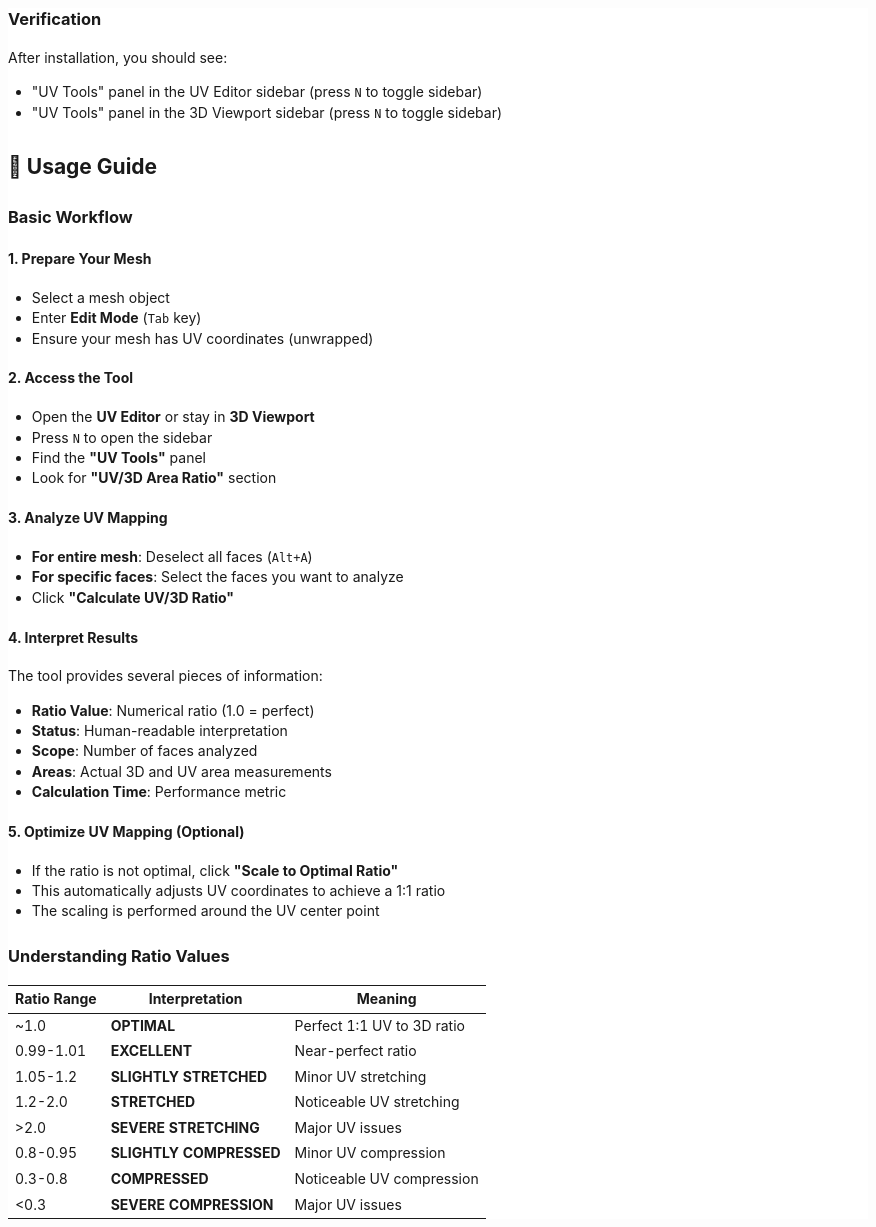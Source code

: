 ### Verification
After installation, you should see:
- "UV Tools" panel in the UV Editor sidebar (press `N` to toggle sidebar)
- "UV Tools" panel in the 3D Viewport sidebar (press `N` to toggle sidebar)

## 📖 Usage Guide

### Basic Workflow

#### 1. Prepare Your Mesh
- Select a mesh object
- Enter **Edit Mode** (`Tab` key)
- Ensure your mesh has UV coordinates (unwrapped)

#### 2. Access the Tool
- Open the **UV Editor** or stay in **3D Viewport**
- Press `N` to open the sidebar
- Find the **"UV Tools"** panel
- Look for **"UV/3D Area Ratio"** section

#### 3. Analyze UV Mapping
- **For entire mesh**: Deselect all faces (`Alt+A`)
- **For specific faces**: Select the faces you want to analyze
- Click **"Calculate UV/3D Ratio"**

#### 4. Interpret Results
The tool provides several pieces of information:
- **Ratio Value**: Numerical ratio (1.0 = perfect)
- **Status**: Human-readable interpretation
- **Scope**: Number of faces analyzed
- **Areas**: Actual 3D and UV area measurements
- **Calculation Time**: Performance metric

#### 5. Optimize UV Mapping (Optional)
- If the ratio is not optimal, click **"Scale to Optimal Ratio"**
- This automatically adjusts UV coordinates to achieve a 1:1 ratio
- The scaling is performed around the UV center point

### Understanding Ratio Values

| Ratio Range | Interpretation | Meaning |
|-------------|----------------|---------|
| ~1.0 | **OPTIMAL** | Perfect 1:1 UV to 3D ratio |
| 0.99-1.01 | **EXCELLENT** | Near-perfect ratio |
| 1.05-1.2 | **SLIGHTLY STRETCHED** | Minor UV stretching |
| 1.2-2.0 | **STRETCHED** | Noticeable UV stretching |
| >2.0 | **SEVERE STRETCHING** | Major UV issues |
| 0.8-0.95 | **SLIGHTLY COMPRESSED** | Minor UV compression |
| 0.3-0.8 | **COMPRESSED** | Noticeable UV compression |
| <0.3 | **SEVERE COMPRESSION** | Major UV issues |
